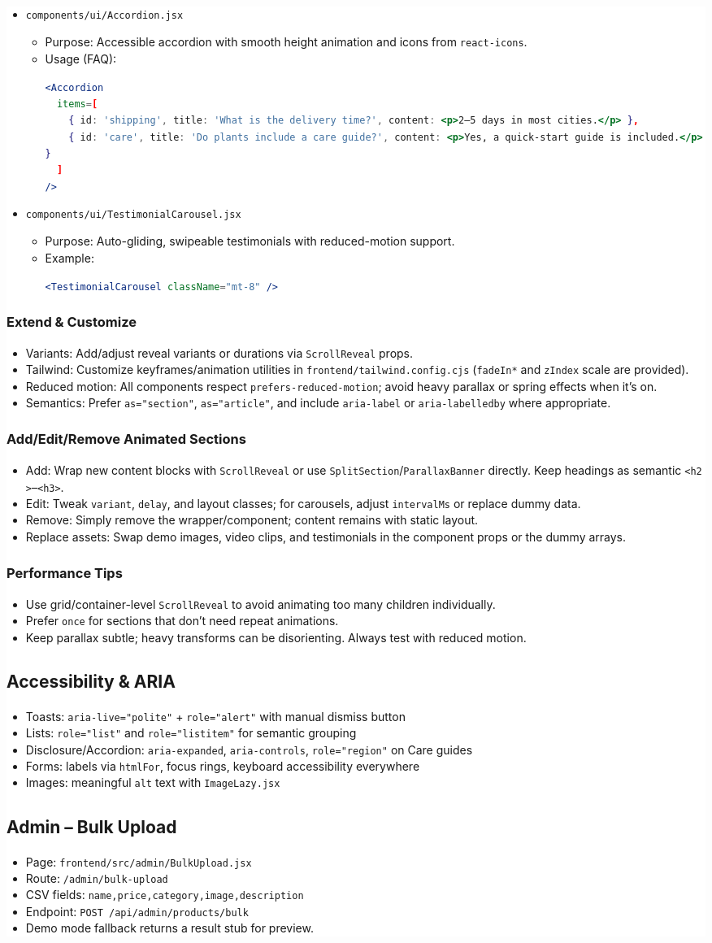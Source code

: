 - `components/ui/Accordion.jsx`
  - Purpose: Accessible accordion with smooth height animation and icons from `react-icons`.
  - Usage (FAQ):
    ```jsx
    <Accordion
      items=[
        { id: 'shipping', title: 'What is the delivery time?', content: <p>2–5 days in most cities.</p> },
        { id: 'care', title: 'Do plants include a care guide?', content: <p>Yes, a quick-start guide is included.</p> }
      ]
    />
    ```

- `components/ui/TestimonialCarousel.jsx`
  - Purpose: Auto-gliding, swipeable testimonials with reduced-motion support.
  - Example:
    ```jsx
    <TestimonialCarousel className="mt-8" />
    ```

### Extend & Customize
- Variants: Add/adjust reveal variants or durations via `ScrollReveal` props.
- Tailwind: Customize keyframes/animation utilities in `frontend/tailwind.config.cjs` (`fadeIn*` and `zIndex` scale are provided).
- Reduced motion: All components respect `prefers-reduced-motion`; avoid heavy parallax or spring effects when it’s on.
- Semantics: Prefer `as="section"`, `as="article"`, and include `aria-label` or `aria-labelledby` where appropriate.

### Add/Edit/Remove Animated Sections
- Add: Wrap new content blocks with `ScrollReveal` or use `SplitSection`/`ParallaxBanner` directly. Keep headings as semantic `<h2>`–`<h3>`.
- Edit: Tweak `variant`, `delay`, and layout classes; for carousels, adjust `intervalMs` or replace dummy data.
- Remove: Simply remove the wrapper/component; content remains with static layout.
- Replace assets: Swap demo images, video clips, and testimonials in the component props or the dummy arrays.

### Performance Tips
- Use grid/container-level `ScrollReveal` to avoid animating too many children individually.
- Prefer `once` for sections that don’t need repeat animations.
- Keep parallax subtle; heavy transforms can be disorienting. Always test with reduced motion.

## Accessibility & ARIA
- Toasts: `aria-live="polite"` + `role="alert"` with manual dismiss button
- Lists: `role="list"` and `role="listitem"` for semantic grouping
- Disclosure/Accordion: `aria-expanded`, `aria-controls`, `role="region"` on Care guides
- Forms: labels via `htmlFor`, focus rings, keyboard accessibility everywhere
- Images: meaningful `alt` text with `ImageLazy.jsx`

## Admin – Bulk Upload
- Page: `frontend/src/admin/BulkUpload.jsx`
- Route: `/admin/bulk-upload`
- CSV fields: `name,price,category,image,description`
- Endpoint: `POST /api/admin/products/bulk`
- Demo mode fallback returns a result stub for preview.
